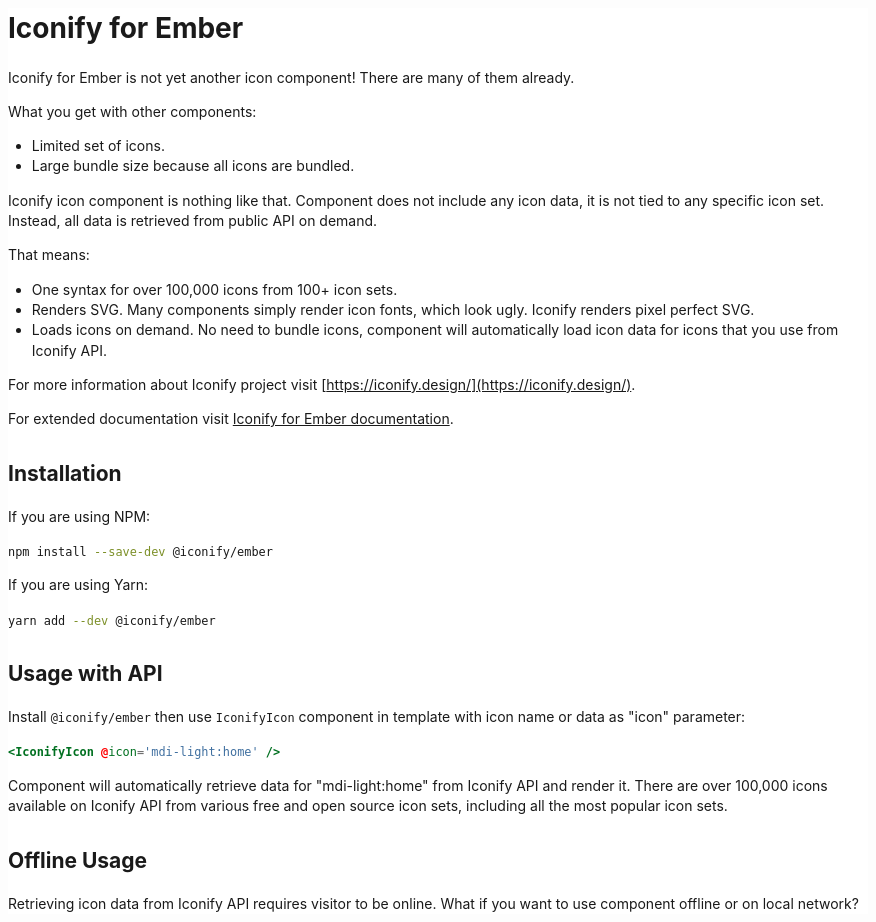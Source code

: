 # Iconify for Ember

Iconify for Ember is not yet another icon component! There are many of them already.

What you get with other components:

-   Limited set of icons.
-   Large bundle size because all icons are bundled.

Iconify icon component is nothing like that. Component does not include any icon data, it is not tied to any specific icon set. Instead, all data is retrieved from public API on demand.

That means:

-   One syntax for over 100,000 icons from 100+ icon sets.
-   Renders SVG. Many components simply render icon fonts, which look ugly. Iconify renders pixel perfect SVG.
-   Loads icons on demand. No need to bundle icons, component will automatically load icon data for icons that you use from Iconify API.

For more information about Iconify project visit [https://iconify.design/](https://iconify.design/).

For extended documentation visit [Iconify for Ember documentation](https://docs.iconify.design/icon-components/ember/).

## Installation

If you are using NPM:

```bash
npm install --save-dev @iconify/ember
```

If you are using Yarn:

```bash
yarn add --dev @iconify/ember
```

## Usage with API

Install `@iconify/ember` then use `IconifyIcon` component in template with icon name or data as "icon" parameter:

```hbs
<IconifyIcon @icon='mdi-light:home' />
```

Component will automatically retrieve data for "mdi-light:home" from Iconify API and render it. There are over 100,000 icons available on Iconify API from various free and open source icon sets, including all the most popular icon sets.

## Offline Usage

Retrieving icon data from Iconify API requires visitor to be online. What if you want to use component offline or on local network?
